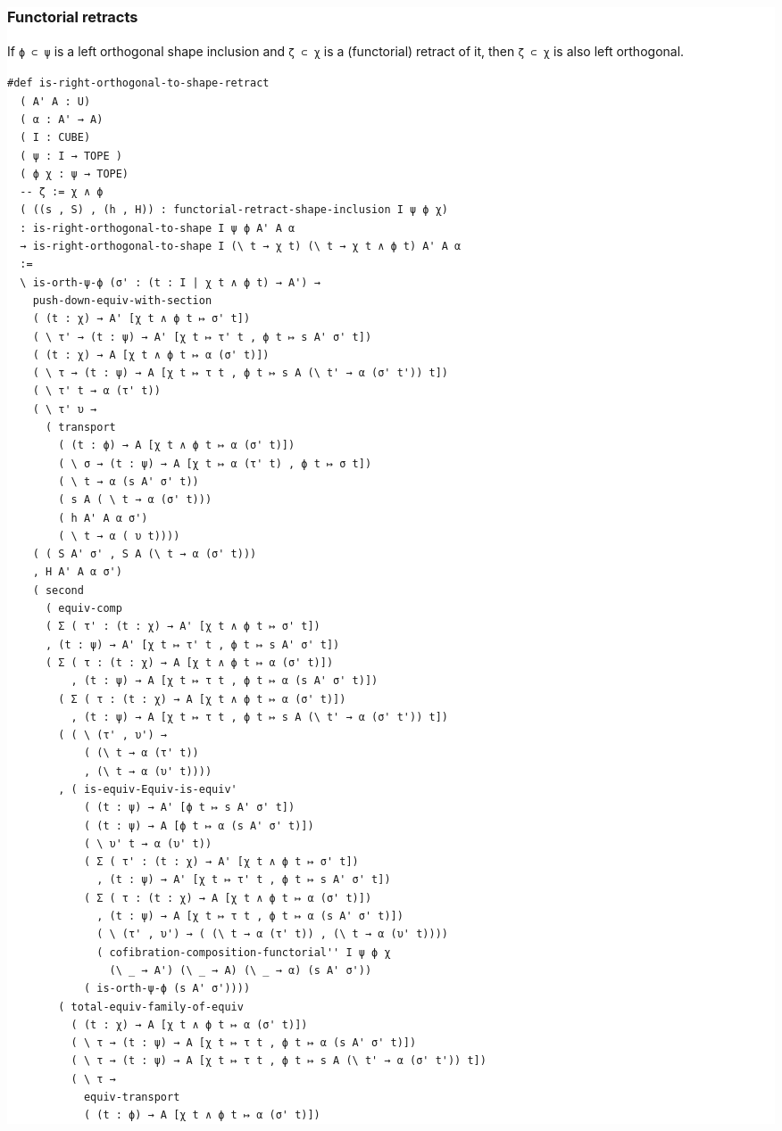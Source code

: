### Functorial retracts

If `ϕ ⊂ ψ` is a left orthogonal shape inclusion and `ζ ⊂ χ` is a (functorial)
retract of it, then `ζ ⊂ χ` is also left orthogonal.

```rzk
#def is-right-orthogonal-to-shape-retract
  ( A' A : U)
  ( α : A' → A)
  ( I : CUBE)
  ( ψ : I → TOPE )
  ( ϕ χ : ψ → TOPE)
  -- ζ := χ ∧ ϕ
  ( ((s , S) , (h , H)) : functorial-retract-shape-inclusion I ψ ϕ χ)
  : is-right-orthogonal-to-shape I ψ ϕ A' A α
  → is-right-orthogonal-to-shape I (\ t → χ t) (\ t → χ t ∧ ϕ t) A' A α
  :=
  \ is-orth-ψ-ϕ (σ' : (t : I | χ t ∧ ϕ t) → A') →
    push-down-equiv-with-section
    ( (t : χ) → A' [χ t ∧ ϕ t ↦ σ' t])
    ( \ τ' → (t : ψ) → A' [χ t ↦ τ' t , ϕ t ↦ s A' σ' t])
    ( (t : χ) → A [χ t ∧ ϕ t ↦ α (σ' t)])
    ( \ τ → (t : ψ) → A [χ t ↦ τ t , ϕ t ↦ s A (\ t' → α (σ' t')) t])
    ( \ τ' t → α (τ' t))
    ( \ τ' υ →
      ( transport
        ( (t : ϕ) → A [χ t ∧ ϕ t ↦ α (σ' t)])
        ( \ σ → (t : ψ) → A [χ t ↦ α (τ' t) , ϕ t ↦ σ t])
        ( \ t → α (s A' σ' t))
        ( s A ( \ t → α (σ' t)))
        ( h A' A α σ')
        ( \ t → α ( υ t))))
    ( ( S A' σ' , S A (\ t → α (σ' t)))
    , H A' A α σ')
    ( second
      ( equiv-comp
      ( Σ ( τ' : (t : χ) → A' [χ t ∧ ϕ t ↦ σ' t])
      , (t : ψ) → A' [χ t ↦ τ' t , ϕ t ↦ s A' σ' t])
      ( Σ ( τ : (t : χ) → A [χ t ∧ ϕ t ↦ α (σ' t)])
          , (t : ψ) → A [χ t ↦ τ t , ϕ t ↦ α (s A' σ' t)])
        ( Σ ( τ : (t : χ) → A [χ t ∧ ϕ t ↦ α (σ' t)])
          , (t : ψ) → A [χ t ↦ τ t , ϕ t ↦ s A (\ t' → α (σ' t')) t])
        ( ( \ (τ' , υ') →
            ( (\ t → α (τ' t))
            , (\ t → α (υ' t))))
        , ( is-equiv-Equiv-is-equiv'
            ( (t : ψ) → A' [ϕ t ↦ s A' σ' t])
            ( (t : ψ) → A [ϕ t ↦ α (s A' σ' t)])
            ( \ υ' t → α (υ' t))
            ( Σ ( τ' : (t : χ) → A' [χ t ∧ ϕ t ↦ σ' t])
              , (t : ψ) → A' [χ t ↦ τ' t , ϕ t ↦ s A' σ' t])
            ( Σ ( τ : (t : χ) → A [χ t ∧ ϕ t ↦ α (σ' t)])
              , (t : ψ) → A [χ t ↦ τ t , ϕ t ↦ α (s A' σ' t)])
              ( \ (τ' , υ') → ( (\ t → α (τ' t)) , (\ t → α (υ' t))))
              ( cofibration-composition-functorial'' I ψ ϕ χ
                (\ _ → A') (\ _ → A) (\ _ → α) (s A' σ'))
            ( is-orth-ψ-ϕ (s A' σ'))))
        ( total-equiv-family-of-equiv
          ( (t : χ) → A [χ t ∧ ϕ t ↦ α (σ' t)])
          ( \ τ → (t : ψ) → A [χ t ↦ τ t , ϕ t ↦ α (s A' σ' t)])
          ( \ τ → (t : ψ) → A [χ t ↦ τ t , ϕ t ↦ s A (\ t' → α (σ' t')) t])
          ( \ τ →
            equiv-transport
            ( (t : ϕ) → A [χ t ∧ ϕ t ↦ α (σ' t)])
```
